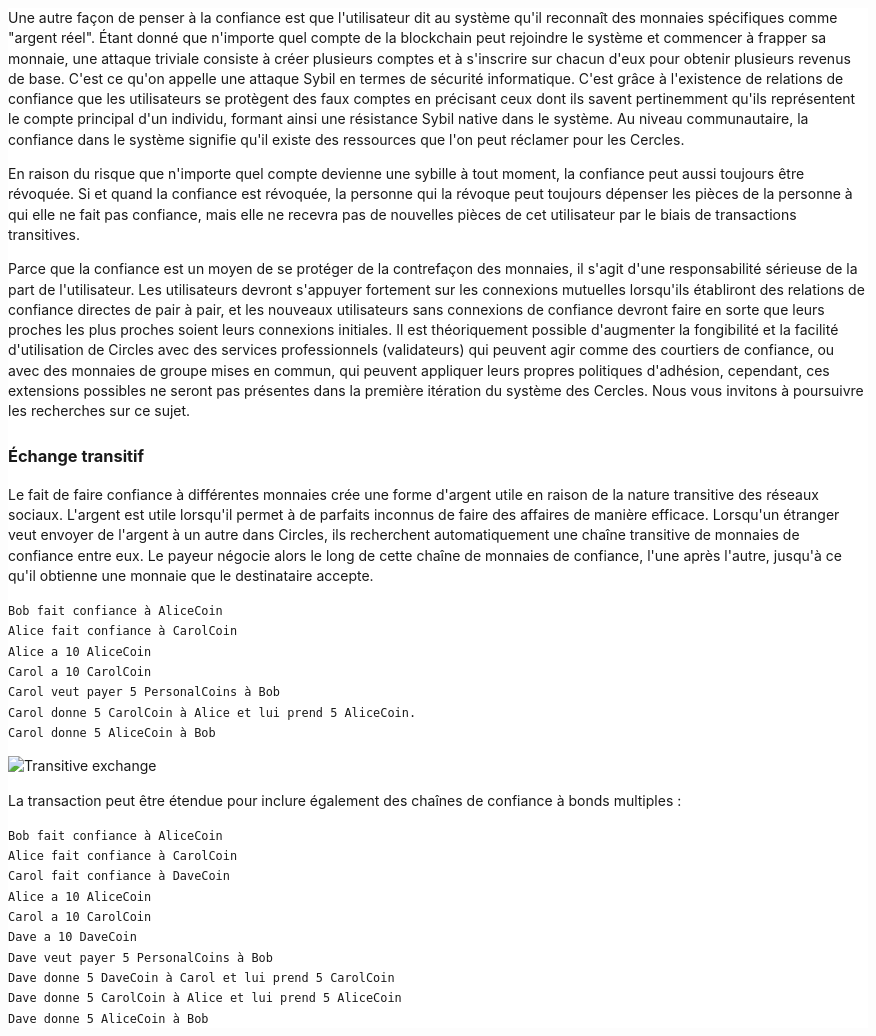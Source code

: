 Une autre façon de penser à la confiance est que l'utilisateur dit au système qu'il reconnaît des monnaies spécifiques comme "argent réel". Étant donné que n'importe quel compte de la blockchain peut rejoindre le système et commencer à frapper sa monnaie, une attaque triviale consiste à créer plusieurs comptes et à s'inscrire sur chacun d'eux pour obtenir plusieurs revenus de base. C'est ce qu'on appelle une attaque Sybil en termes de sécurité informatique. C'est grâce à l'existence de relations de confiance que les utilisateurs se protègent des faux comptes en précisant ceux dont ils savent pertinemment qu'ils représentent le compte principal d'un individu, formant ainsi une résistance Sybil native dans le système. Au niveau communautaire, la confiance dans le système signifie qu'il existe des ressources que l'on peut réclamer pour les Cercles.

En raison du risque que n'importe quel compte devienne une sybille à tout moment, la confiance peut aussi toujours être révoquée. Si et quand la confiance est révoquée, la personne qui la révoque peut toujours dépenser les pièces de la personne à qui elle ne fait pas confiance, mais elle ne recevra pas de nouvelles pièces de cet utilisateur par le biais de transactions transitives.

Parce que la confiance est un moyen de se protéger de la contrefaçon des monnaies, il s'agit d'une responsabilité sérieuse de la part de l'utilisateur. Les utilisateurs devront s'appuyer fortement sur les connexions mutuelles lorsqu'ils établiront des relations de confiance directes de pair à pair, et les nouveaux utilisateurs sans connexions de confiance devront faire en sorte que leurs proches les plus proches soient leurs connexions initiales. Il est théoriquement possible d'augmenter la fongibilité et la facilité d'utilisation de Circles avec des services professionnels (validateurs) qui peuvent agir comme des courtiers de confiance, ou avec des monnaies de groupe mises en commun, qui peuvent appliquer leurs propres politiques d'adhésion, cependant, ces extensions possibles ne seront pas présentes dans la première itération du système des Cercles. Nous vous invitons à poursuivre les recherches sur ce sujet.

### Échange transitif

Le fait de faire confiance à différentes monnaies crée une forme d'argent utile en raison de la nature transitive des réseaux sociaux. L'argent est utile lorsqu'il permet à de parfaits inconnus de faire des affaires de manière efficace. Lorsqu'un étranger veut envoyer de l'argent à un autre dans Circles, ils recherchent automatiquement une chaîne transitive de monnaies de confiance entre eux. Le payeur négocie alors le long de cette chaîne de monnaies de confiance, l'une après l'autre, jusqu'à ce qu'il obtienne une monnaie que le destinataire accepte.

```
Bob fait confiance à AliceCoin
Alice fait confiance à CarolCoin
Alice a 10 AliceCoin
Carol a 10 CarolCoin
Carol veut payer 5 PersonalCoins à Bob
Carol donne 5 CarolCoin à Alice et lui prend 5 AliceCoin.
Carol donne 5 AliceCoin à Bob
```

![Transitive exchange](https://raw.githubusercontent.com/CirclesUBI/whitepaper/master/assets/diagram_1.png)

La transaction peut être étendue pour inclure également des chaînes de confiance à bonds multiples :

```
Bob fait confiance à AliceCoin
Alice fait confiance à CarolCoin
Carol fait confiance à DaveCoin
Alice a 10 AliceCoin
Carol a 10 CarolCoin
Dave a 10 DaveCoin
Dave veut payer 5 PersonalCoins à Bob
Dave donne 5 DaveCoin à Carol et lui prend 5 CarolCoin
Dave donne 5 CarolCoin à Alice et lui prend 5 AliceCoin
Dave donne 5 AliceCoin à Bob
```
